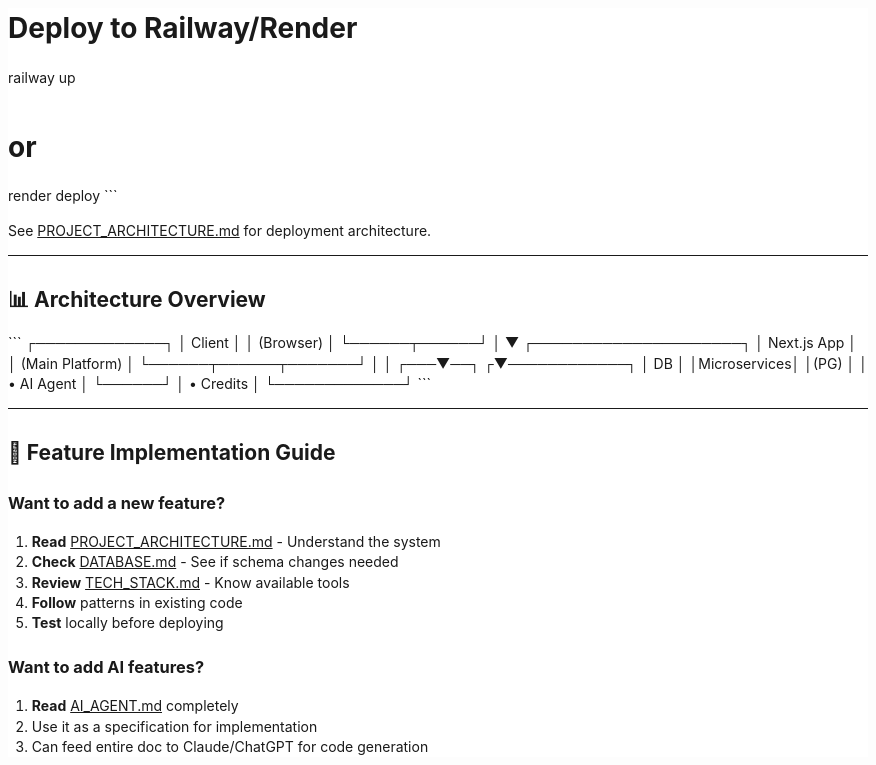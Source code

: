 # Deploy to Railway/Render
railway up
# or
render deploy
\`\`\`

See [PROJECT_ARCHITECTURE.md](PROJECT_ARCHITECTURE.md) for deployment architecture.

---

## 📊 Architecture Overview

\`\`\`
┌─────────────┐
│   Client    │
│  (Browser)  │
└──────┬──────┘
       │
       ▼
┌─────────────────────┐
│   Next.js App       │
│  (Main Platform)    │
└──────┬──────┬───────┘
       │      │
   ┌───▼──┐ ┌▼────────────┐
   │  DB  │ │Microservices│
   │(PG)  │ │ • AI Agent  │
   └──────┘ │ • Credits   │
            └─────────────┘
\`\`\`

---

## 🎯 Feature Implementation Guide

### Want to add a new feature?

1. **Read** [PROJECT_ARCHITECTURE.md](PROJECT_ARCHITECTURE.md) - Understand the system
2. **Check** [DATABASE.md](DATABASE.md) - See if schema changes needed
3. **Review** [TECH_STACK.md](TECH_STACK.md) - Know available tools
4. **Follow** patterns in existing code
5. **Test** locally before deploying

### Want to add AI features?

1. **Read** [AI_AGENT.md](AI_AGENT.md) completely
2. Use it as a specification for implementation
3. Can feed entire doc to Claude/ChatGPT for code generation
